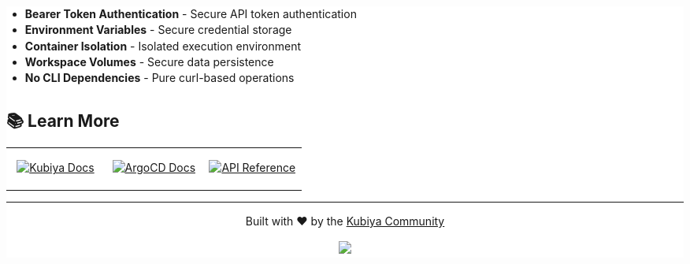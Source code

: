 - **Bearer Token Authentication** - Secure API token authentication
- **Environment Variables** - Secure credential storage
- **Container Isolation** - Isolated execution environment
- **Workspace Volumes** - Secure data persistence
- **No CLI Dependencies** - Pure curl-based operations

## 📚 Learn More

<table>
<tr>
<td width="33%" align="center">

[![Kubiya Docs](https://img.shields.io/badge/Kubiya-Docs-blue?style=for-the-badge&logo=readthedocs)](https://docs.kubiya.ai)

</td>
<td width="33%" align="center">

[![ArgoCD Docs](https://img.shields.io/badge/ArgoCD-Docs-00D2FF?style=for-the-badge&logo=argo)](https://argo-cd.readthedocs.io/)

</td>
<td width="33%" align="center">

[![API Reference](https://img.shields.io/badge/API-Reference-orange?style=for-the-badge&logo=swagger)](https://argo-cd.readthedocs.io/en/stable/developer-guide/api-docs/)

</td>
</tr>
</table>

---

<div align="center">

Built with ❤️ by the [Kubiya Community](https://chat.kubiya.ai)

<img src="https://argo-cd.readthedocs.io/en/stable/assets/logo.png" width="40" />

</div>